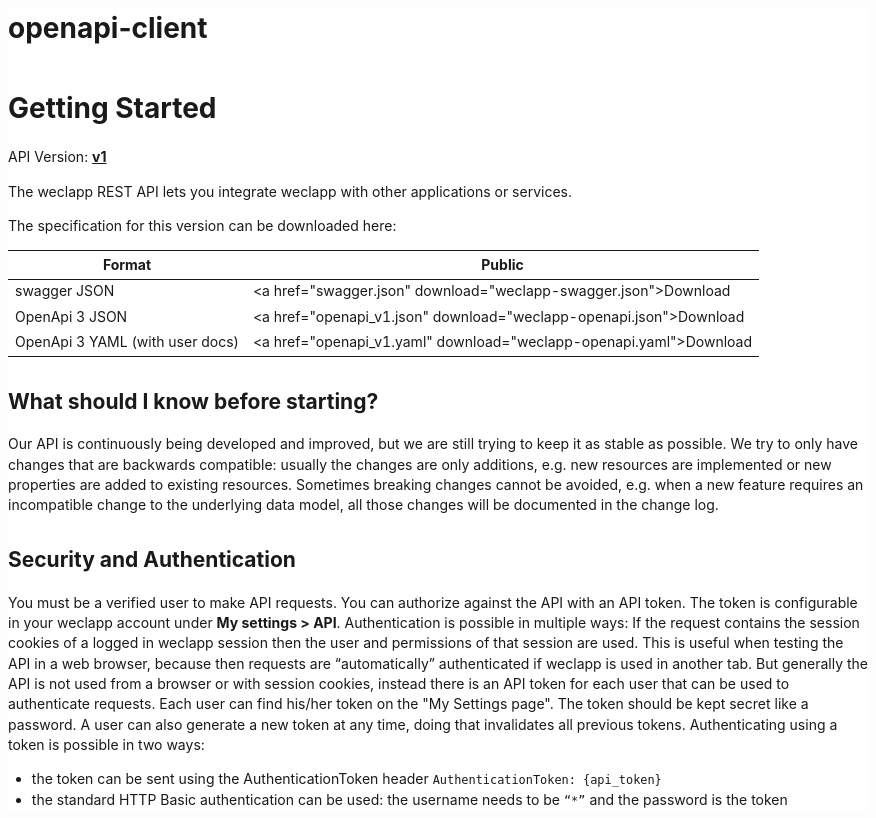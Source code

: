 # openapi-client
# Getting Started


API Version: **[v1](v1.html)**


The weclapp REST API lets you integrate weclapp with other applications or services.

The specification for this version can be downloaded here:

| Format                          | Public                                                                           |
|---------------------------------|----------------------------------------------------------------------------------|
| swagger JSON                    | <a href=\"swagger.json\" download=\"weclapp-swagger.json\">Download</a> |
| OpenApi 3 JSON                  | <a href=\"openapi_v1.json\" download=\"weclapp-openapi.json\">Download</a> |
| OpenApi 3 YAML (with user docs) | <a href=\"openapi_v1.yaml\" download=\"weclapp-openapi.yaml\">Download</a> |



## What should I know before starting?

Our API is continuously being developed and improved, but we are still
trying to keep it as stable as possible. We try to only have changes
that are backwards compatible: usually the changes are only additions,
e.g. new resources are implemented or new properties are added to
existing resources. Sometimes breaking changes cannot be avoided, e.g.
when a new feature requires an incompatible change to the underlying
data model, all those changes will be documented in the change log.

## Security and Authentication

You must be a verified user to make API requests. You can authorize
against the API with an API token. The token is configurable in your
weclapp account under **My settings > API**. Authentication is
possible in multiple ways: If the request contains the session cookies
of a logged in weclapp session then the user and permissions of that
session are used. This is useful when testing the API in a web browser,
because then requests are “automatically” authenticated if weclapp is
used in another tab. But generally the API is not used from a browser or
with session cookies, instead there is an API token for each user that
can be used to authenticate requests. Each user can find his/her token
on the \"My Settings page\". The token should be kept secret like a
password. A user can also generate a new token at any time, doing that
invalidates all previous tokens. Authenticating using a token is
possible in two ways:

* the token can be sent using the AuthenticationToken header `AuthenticationToken: {api_token}`
* the standard HTTP Basic authentication can be used: the username needs to be `“*”` and the password is the token
